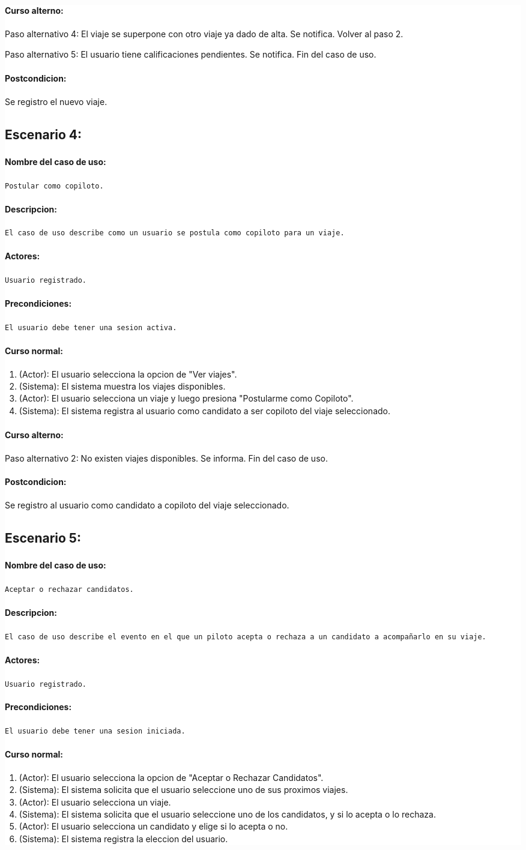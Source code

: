 
#### Curso alterno:
Paso alternativo 4: El viaje se superpone con otro viaje ya dado de alta. Se notifica. Volver al paso 2.

Paso alternativo 5: El usuario tiene calificaciones pendientes. Se notifica. Fin del caso de uso.

#### Postcondicion:
Se registro el nuevo viaje.

## Escenario 4:
#### Nombre del caso de uso:
`Postular como copiloto.`
#### Descripcion:
`El caso de uso describe como un usuario se postula como copiloto para un viaje.`
#### Actores:
`Usuario registrado.`
#### Precondiciones:
`El usuario debe tener una sesion activa.`
#### Curso normal:
1. (Actor): El usuario selecciona la opcion de "Ver viajes".
2. (Sistema): El sistema muestra los viajes disponibles.
3. (Actor): El usuario selecciona un viaje y luego presiona "Postularme como Copiloto".
4. (Sistema): El sistema registra al usuario como candidato a ser copiloto del viaje seleccionado.

#### Curso alterno:
Paso alternativo 2: No existen viajes disponibles. Se informa. Fin del caso de uso.
#### Postcondicion:
Se registro al usuario como candidato a copiloto del viaje seleccionado.

## Escenario 5:
#### Nombre del caso de uso:
`Aceptar o rechazar candidatos.`
#### Descripcion:
`El caso de uso describe el evento en el que un piloto acepta o rechaza a un candidato a acompañarlo en su viaje.`
#### Actores:
`Usuario registrado.`
#### Precondiciones:
`El usuario debe tener una sesion iniciada.`
#### Curso normal:
1. (Actor): El usuario selecciona la opcion de "Aceptar o Rechazar Candidatos".
2. (Sistema): El sistema solicita que el usuario seleccione uno de sus proximos viajes.
3. (Actor): El usuario selecciona un viaje.
4. (Sistema): El sistema solicita que el usuario seleccione uno de los candidatos, y si lo acepta o lo rechaza.
5. (Actor): El usuario selecciona un candidato y elige si lo acepta o no.
6. (Sistema): El sistema registra la eleccion del usuario.
